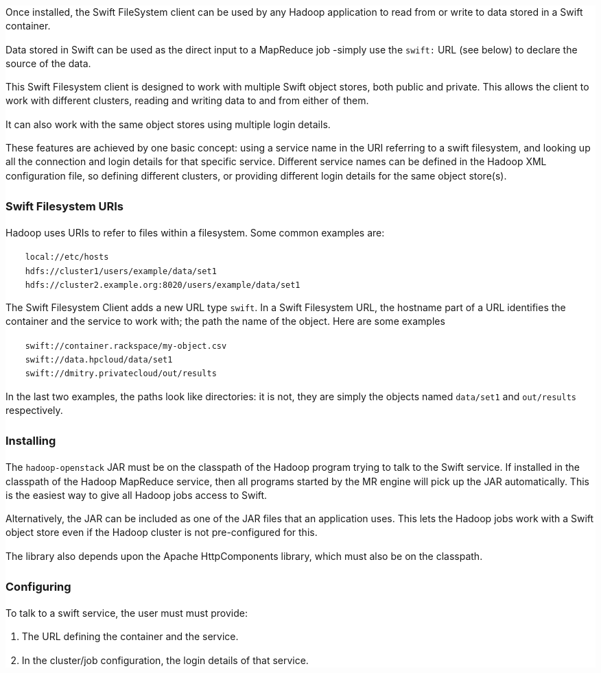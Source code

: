 Once installed, the Swift FileSystem client can be used by any Hadoop application to read from or write to data stored in a Swift container.

Data stored in Swift can be used as the direct input to a MapReduce job -simply use the `swift:` URL (see below) to declare the source of the data.

This Swift Filesystem client is designed to work with multiple Swift object stores, both public and private. This allows the client to work with different clusters, reading and writing data to and from either of them.

It can also work with the same object stores using multiple login details.

These features are achieved by one basic concept: using a service name in the URI referring to a swift filesystem, and looking up all the connection and login details for that specific service. Different service names can be defined in the Hadoop XML configuration file, so defining different clusters, or providing different login details for the same object store(s).

### Swift Filesystem URIs

Hadoop uses URIs to refer to files within a filesystem. Some common examples are:

        local://etc/hosts
        hdfs://cluster1/users/example/data/set1
        hdfs://cluster2.example.org:8020/users/example/data/set1

The Swift Filesystem Client adds a new URL type `swift`. In a Swift Filesystem URL, the hostname part of a URL identifies the container and the service to work with; the path the name of the object. Here are some examples

        swift://container.rackspace/my-object.csv
        swift://data.hpcloud/data/set1
        swift://dmitry.privatecloud/out/results

In the last two examples, the paths look like directories: it is not, they are simply the objects named `data/set1` and `out/results` respectively.

### Installing

The `hadoop-openstack` JAR must be on the classpath of the Hadoop program trying to talk to the Swift service. If installed in the classpath of the Hadoop MapReduce service, then all programs started by the MR engine will pick up the JAR automatically. This is the easiest way to give all Hadoop jobs access to Swift.

Alternatively, the JAR can be included as one of the JAR files that an application uses. This lets the Hadoop jobs work with a Swift object store even if the Hadoop cluster is not pre-configured for this.

The library also depends upon the Apache HttpComponents library, which must also be on the classpath.

### Configuring

To talk to a swift service, the user must must provide:

1.  The URL defining the container and the service.

2.  In the cluster/job configuration, the login details of that service.

